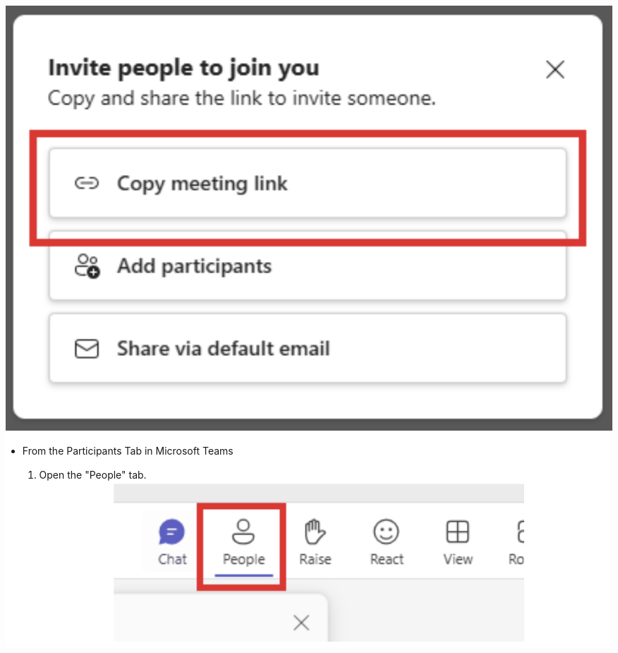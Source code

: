 <img src="/images/seameet-en/seameet-ms-teams/seameet-ms-teams-5.png" alt="複製會議連結"/>

</center>


* From the Participants Tab in Microsoft Teams  
  1. Open the "People" tab.

   <center>

   <img src="/images/seameet-en/seameet-ms-teams/seameet-ms-teams-6.png" alt="點選人員頁籤" width="70%"/>
